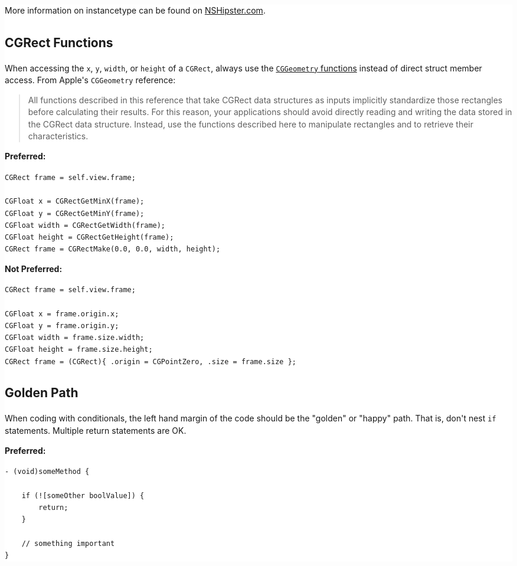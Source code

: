 More information on instancetype can be found on [NSHipster.com](http://nshipster.com/instancetype/).

## CGRect Functions

When accessing the `x`, `y`, `width`, or `height` of a `CGRect`, always use the [`CGGeometry` functions](http://developer.apple.com/library/ios/#documentation/graphicsimaging/reference/CGGeometry/Reference/reference.html) instead of direct struct member access. From Apple's `CGGeometry` reference:

> All functions described in this reference that take CGRect data structures as inputs implicitly standardize those rectangles before calculating their results. For this reason, your applications should avoid directly reading and writing the data stored in the CGRect data structure. Instead, use the functions described here to manipulate rectangles and to retrieve their characteristics.

__Preferred:__

``` objc
CGRect frame = self.view.frame;

CGFloat x = CGRectGetMinX(frame);
CGFloat y = CGRectGetMinY(frame);
CGFloat width = CGRectGetWidth(frame);
CGFloat height = CGRectGetHeight(frame);
CGRect frame = CGRectMake(0.0, 0.0, width, height);
```

__Not Preferred:__

``` objc
CGRect frame = self.view.frame;

CGFloat x = frame.origin.x;
CGFloat y = frame.origin.y;
CGFloat width = frame.size.width;
CGFloat height = frame.size.height;
CGRect frame = (CGRect){ .origin = CGPointZero, .size = frame.size };
```

## Golden Path

When coding with conditionals, the left hand margin of the code should be the "golden" or "happy" path. That is, don't nest `if` statements. Multiple return statements are OK.

__Preferred:__

``` objc
- (void)someMethod {

	if (![someOther boolValue]) {
		return;
	}

	// something important
}
```
